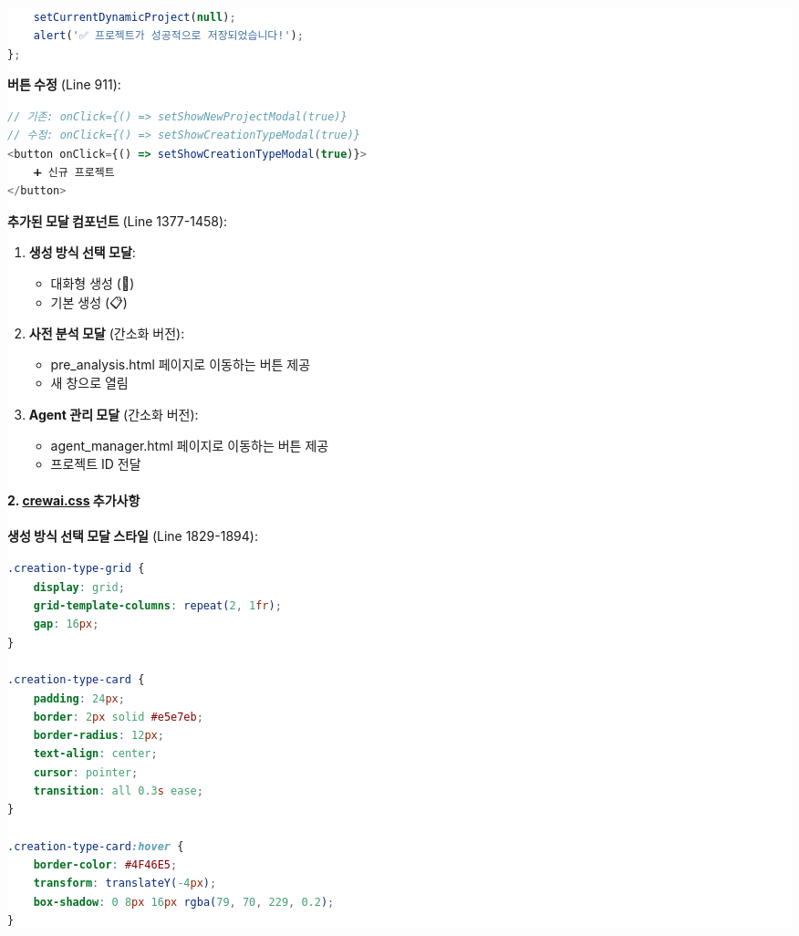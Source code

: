 ```javascript
    setCurrentDynamicProject(null);
    alert('✅ 프로젝트가 성공적으로 저장되었습니다!');
};
```

**버튼 수정** (Line 911):
```javascript
// 기존: onClick={() => setShowNewProjectModal(true)}
// 수정: onClick={() => setShowCreationTypeModal(true)}
<button onClick={() => setShowCreationTypeModal(true)}>
    ➕ 신규 프로젝트
</button>
```

**추가된 모달 컴포넌트** (Line 1377-1458):

1. **생성 방식 선택 모달**:
   - 대화형 생성 (🤖)
   - 기본 생성 (📋)

2. **사전 분석 모달** (간소화 버전):
   - pre_analysis.html 페이지로 이동하는 버튼 제공
   - 새 창으로 열림

3. **Agent 관리 모달** (간소화 버전):
   - agent_manager.html 페이지로 이동하는 버튼 제공
   - 프로젝트 ID 전달

#### 2. [crewai.css](../ai-chat-interface/crewai.css) 추가사항

**생성 방식 선택 모달 스타일** (Line 1829-1894):
```css
.creation-type-grid {
    display: grid;
    grid-template-columns: repeat(2, 1fr);
    gap: 16px;
}

.creation-type-card {
    padding: 24px;
    border: 2px solid #e5e7eb;
    border-radius: 12px;
    text-align: center;
    cursor: pointer;
    transition: all 0.3s ease;
}

.creation-type-card:hover {
    border-color: #4F46E5;
    transform: translateY(-4px);
    box-shadow: 0 8px 16px rgba(79, 70, 229, 0.2);
}
```
